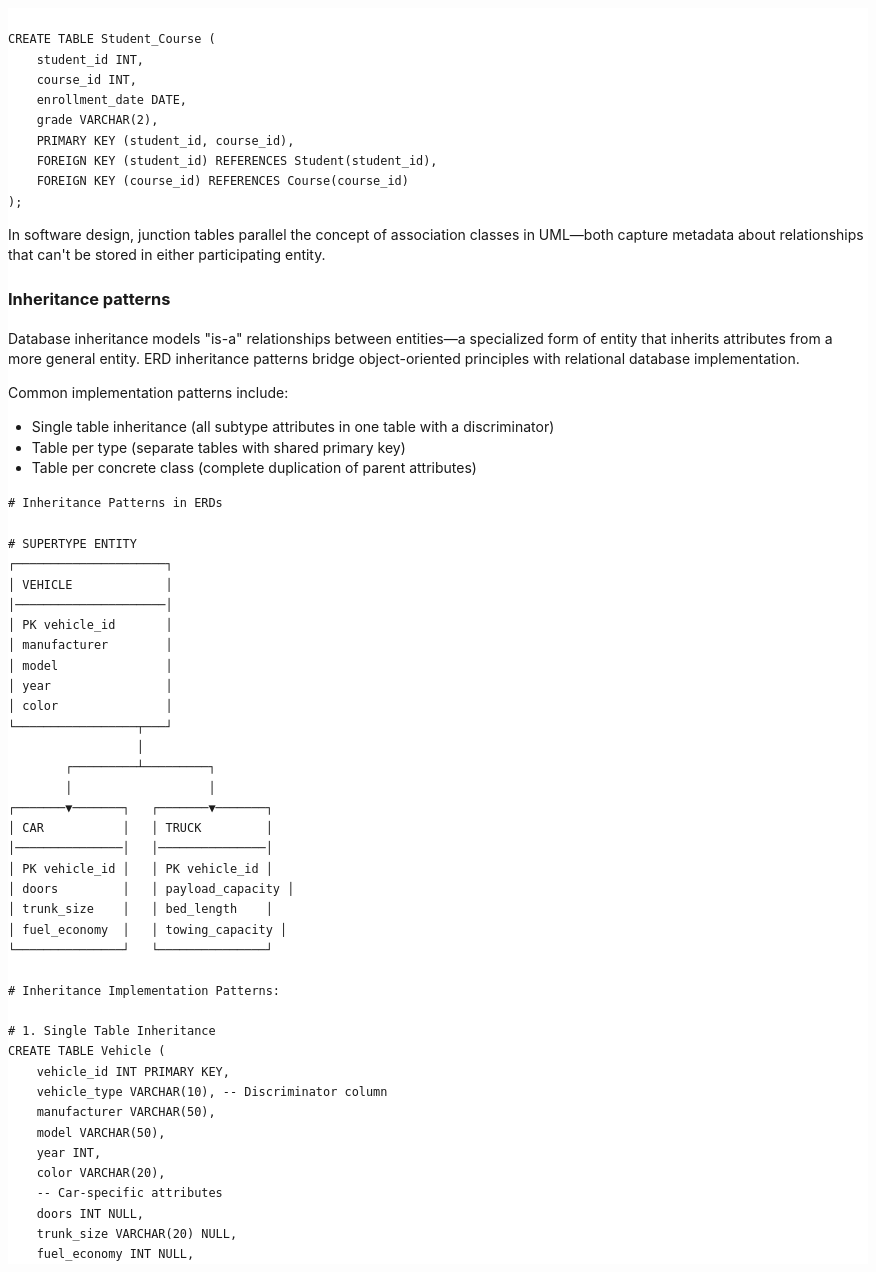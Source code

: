 ```

CREATE TABLE Student_Course (
    student_id INT,
    course_id INT,
    enrollment_date DATE,
    grade VARCHAR(2),
    PRIMARY KEY (student_id, course_id),
    FOREIGN KEY (student_id) REFERENCES Student(student_id),
    FOREIGN KEY (course_id) REFERENCES Course(course_id)
);
```

In software design, junction tables parallel the concept of association classes in UML—both capture metadata about relationships that can't be stored in either participating entity.

### Inheritance patterns

Database inheritance models "is-a" relationships between entities—a specialized form of entity that inherits attributes from a more general entity. ERD inheritance patterns bridge object-oriented principles with relational database implementation.

Common implementation patterns include:
- Single table inheritance (all subtype attributes in one table with a discriminator)
- Table per type (separate tables with shared primary key)
- Table per concrete class (complete duplication of parent attributes)

```
# Inheritance Patterns in ERDs

# SUPERTYPE ENTITY
┌─────────────────────┐
│ VEHICLE             │
│─────────────────────│
│ PK vehicle_id       │
│ manufacturer        │
│ model               │
│ year                │
│ color               │
└─────────────────┬───┘
                  │
        ┌─────────┴─────────┐
        │                   │
┌───────▼───────┐   ┌───────▼───────┐
│ CAR           │   │ TRUCK         │
│───────────────│   │───────────────│
│ PK vehicle_id │   │ PK vehicle_id │
│ doors         │   │ payload_capacity │
│ trunk_size    │   │ bed_length    │
│ fuel_economy  │   │ towing_capacity │
└───────────────┘   └───────────────┘

# Inheritance Implementation Patterns:

# 1. Single Table Inheritance
CREATE TABLE Vehicle (
    vehicle_id INT PRIMARY KEY,
    vehicle_type VARCHAR(10), -- Discriminator column
    manufacturer VARCHAR(50),
    model VARCHAR(50),
    year INT,
    color VARCHAR(20),
    -- Car-specific attributes
    doors INT NULL,
    trunk_size VARCHAR(20) NULL,
    fuel_economy INT NULL,
```